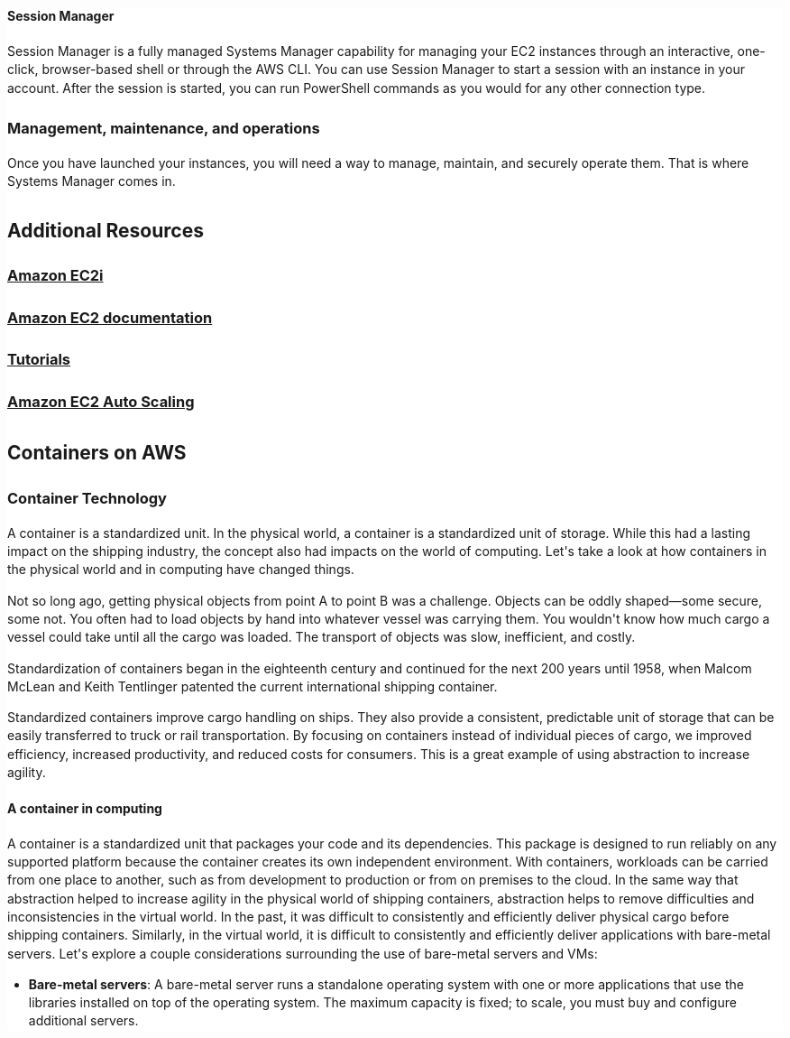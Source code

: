 #### Session Manager
Session Manager is a fully managed Systems Manager capability for managing your EC2 instances through an interactive, one-click, browser-based shell or through the AWS CLI. You can use Session Manager to start a session with an instance in your account. After the session is started, you can run PowerShell commands as you would for any other connection type.

### Management, maintenance, and operations
Once you have launched your instances, you will need a way to manage, maintain, and securely operate them. That is where Systems Manager comes in.

## Additional Resources
### [Amazon EC2i](https://aws.amazon.com/ec2/)

### [Amazon EC2 documentation](https://docs.aws.amazon.com/ec2/index.html)

### [Tutorials](https://aws.amazon.com/ec2/getting-started/)

### [Amazon EC2 Auto Scaling](https://docs.aws.amazon.com/autoscaling/ec2/userguide/what-is-amazon-ec2-auto-scaling.html)

## Containers on AWS
### Container Technology
A container is a standardized unit. In the physical world, a container is a standardized unit of storage. While this had a lasting impact on the shipping industry, the concept also had impacts on the world of computing. Let's take a look at how containers in the physical world and in computing have changed things.

Not so long ago, getting physical objects from point A to point B was a challenge. Objects can be oddly shaped—some secure, some not. You often had to load objects by hand into whatever vessel was carrying them. You wouldn't know how much cargo a vessel could take until all the cargo was loaded. The transport of objects was slow, inefficient, and costly.

Standardization of containers began in the eighteenth century and continued for the next 200 years until 1958, when Malcom McLean and Keith Tentlinger patented the current international shipping container.

Standardized containers improve cargo handling on ships. They also provide a consistent, predictable unit of storage that can be easily transferred to truck or rail transportation. By focusing on containers instead of individual pieces of cargo, we improved efficiency, increased productivity, and reduced costs for consumers. This is a great example of using abstraction to increase agility.

#### A container in computing
A container is a standardized unit that packages your code and its dependencies. This package is designed to run reliably on any supported platform because the container creates its own independent environment. With containers, workloads can be carried from one place to another, such as from development to production or from on premises to the cloud. In the same way that abstraction helped to increase agility in the physical world of shipping containers, abstraction helps to remove difficulties and inconsistencies in the virtual world. In the past, it was difficult to consistently and efficiently deliver physical cargo before shipping containers. Similarly, in the virtual world, it is difficult to consistently and efficiently deliver applications with bare-metal servers. Let's explore a couple considerations surrounding the use of bare-metal servers and VMs:
* **Bare-metal servers**: A bare-metal server runs a standalone operating system with one or more applications that use the libraries installed on top of the operating system. The maximum capacity is fixed; to scale, you must buy and configure additional servers.